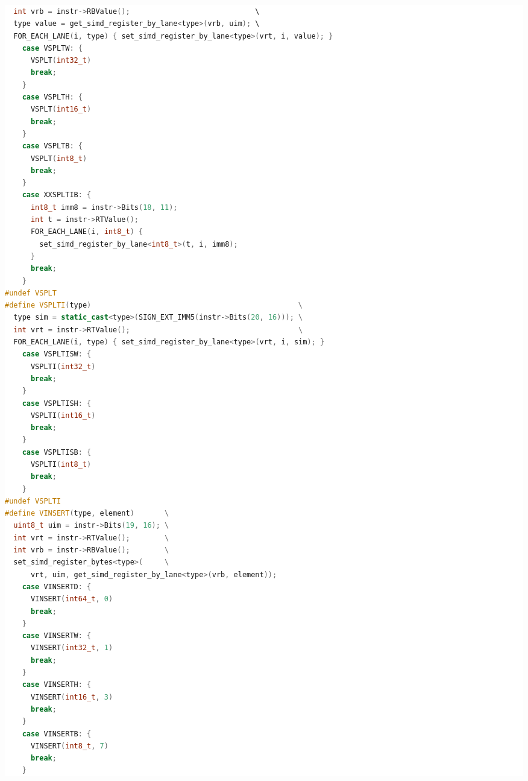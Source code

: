 ```cpp
  int vrb = instr->RBValue();                             \
  type value = get_simd_register_by_lane<type>(vrb, uim); \
  FOR_EACH_LANE(i, type) { set_simd_register_by_lane<type>(vrt, i, value); }
    case VSPLTW: {
      VSPLT(int32_t)
      break;
    }
    case VSPLTH: {
      VSPLT(int16_t)
      break;
    }
    case VSPLTB: {
      VSPLT(int8_t)
      break;
    }
    case XXSPLTIB: {
      int8_t imm8 = instr->Bits(18, 11);
      int t = instr->RTValue();
      FOR_EACH_LANE(i, int8_t) {
        set_simd_register_by_lane<int8_t>(t, i, imm8);
      }
      break;
    }
#undef VSPLT
#define VSPLTI(type)                                                \
  type sim = static_cast<type>(SIGN_EXT_IMM5(instr->Bits(20, 16))); \
  int vrt = instr->RTValue();                                       \
  FOR_EACH_LANE(i, type) { set_simd_register_by_lane<type>(vrt, i, sim); }
    case VSPLTISW: {
      VSPLTI(int32_t)
      break;
    }
    case VSPLTISH: {
      VSPLTI(int16_t)
      break;
    }
    case VSPLTISB: {
      VSPLTI(int8_t)
      break;
    }
#undef VSPLTI
#define VINSERT(type, element)       \
  uint8_t uim = instr->Bits(19, 16); \
  int vrt = instr->RTValue();        \
  int vrb = instr->RBValue();        \
  set_simd_register_bytes<type>(     \
      vrt, uim, get_simd_register_by_lane<type>(vrb, element));
    case VINSERTD: {
      VINSERT(int64_t, 0)
      break;
    }
    case VINSERTW: {
      VINSERT(int32_t, 1)
      break;
    }
    case VINSERTH: {
      VINSERT(int16_t, 3)
      break;
    }
    case VINSERTB: {
      VINSERT(int8_t, 7)
      break;
    }
```